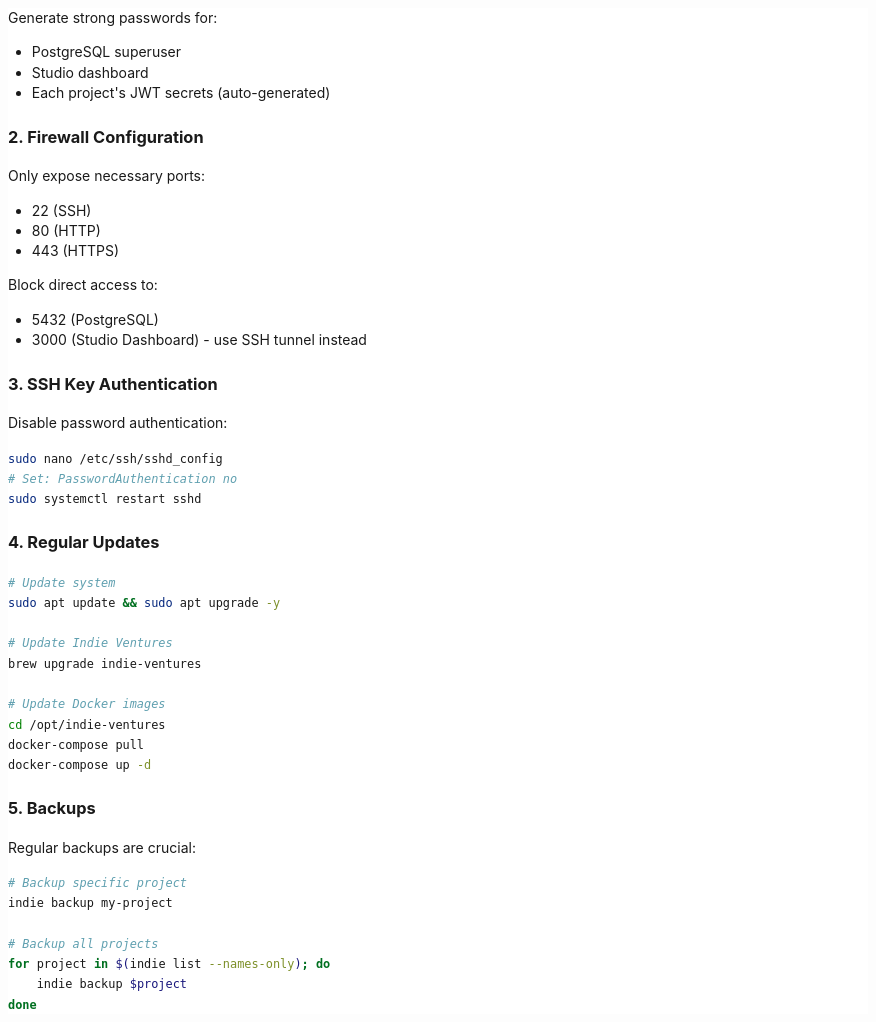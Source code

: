 Generate strong passwords for:
- PostgreSQL superuser
- Studio dashboard
- Each project's JWT secrets (auto-generated)

### 2. Firewall Configuration

Only expose necessary ports:
- 22 (SSH)
- 80 (HTTP)
- 443 (HTTPS)

Block direct access to:
- 5432 (PostgreSQL)
- 3000 (Studio Dashboard) - use SSH tunnel instead

### 3. SSH Key Authentication

Disable password authentication:

```bash
sudo nano /etc/ssh/sshd_config
# Set: PasswordAuthentication no
sudo systemctl restart sshd
```

### 4. Regular Updates

```bash
# Update system
sudo apt update && sudo apt upgrade -y

# Update Indie Ventures
brew upgrade indie-ventures

# Update Docker images
cd /opt/indie-ventures
docker-compose pull
docker-compose up -d
```

### 5. Backups

Regular backups are crucial:

```bash
# Backup specific project
indie backup my-project

# Backup all projects
for project in $(indie list --names-only); do
    indie backup $project
done
```
